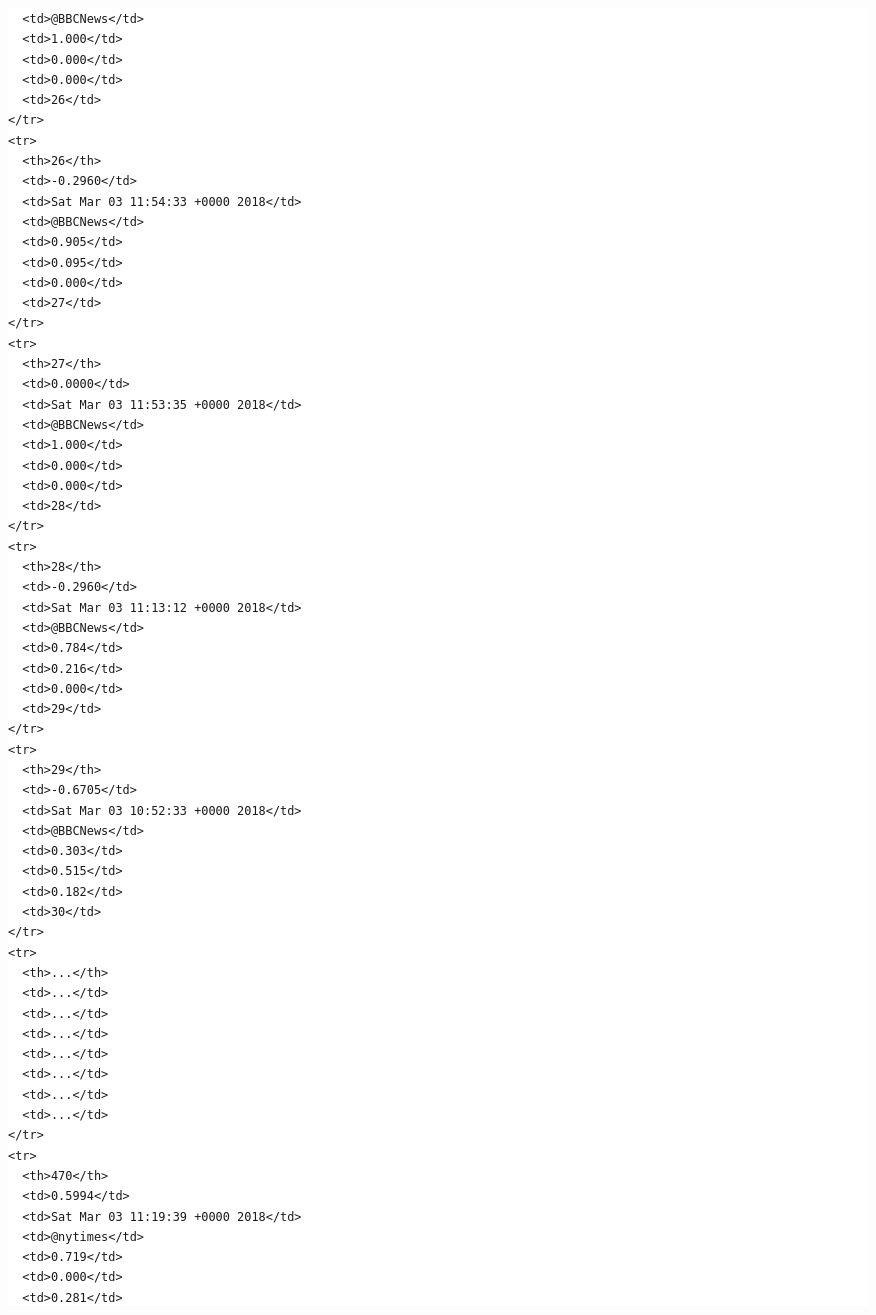       <td>@BBCNews</td>
      <td>1.000</td>
      <td>0.000</td>
      <td>0.000</td>
      <td>26</td>
    </tr>
    <tr>
      <th>26</th>
      <td>-0.2960</td>
      <td>Sat Mar 03 11:54:33 +0000 2018</td>
      <td>@BBCNews</td>
      <td>0.905</td>
      <td>0.095</td>
      <td>0.000</td>
      <td>27</td>
    </tr>
    <tr>
      <th>27</th>
      <td>0.0000</td>
      <td>Sat Mar 03 11:53:35 +0000 2018</td>
      <td>@BBCNews</td>
      <td>1.000</td>
      <td>0.000</td>
      <td>0.000</td>
      <td>28</td>
    </tr>
    <tr>
      <th>28</th>
      <td>-0.2960</td>
      <td>Sat Mar 03 11:13:12 +0000 2018</td>
      <td>@BBCNews</td>
      <td>0.784</td>
      <td>0.216</td>
      <td>0.000</td>
      <td>29</td>
    </tr>
    <tr>
      <th>29</th>
      <td>-0.6705</td>
      <td>Sat Mar 03 10:52:33 +0000 2018</td>
      <td>@BBCNews</td>
      <td>0.303</td>
      <td>0.515</td>
      <td>0.182</td>
      <td>30</td>
    </tr>
    <tr>
      <th>...</th>
      <td>...</td>
      <td>...</td>
      <td>...</td>
      <td>...</td>
      <td>...</td>
      <td>...</td>
      <td>...</td>
    </tr>
    <tr>
      <th>470</th>
      <td>0.5994</td>
      <td>Sat Mar 03 11:19:39 +0000 2018</td>
      <td>@nytimes</td>
      <td>0.719</td>
      <td>0.000</td>
      <td>0.281</td>